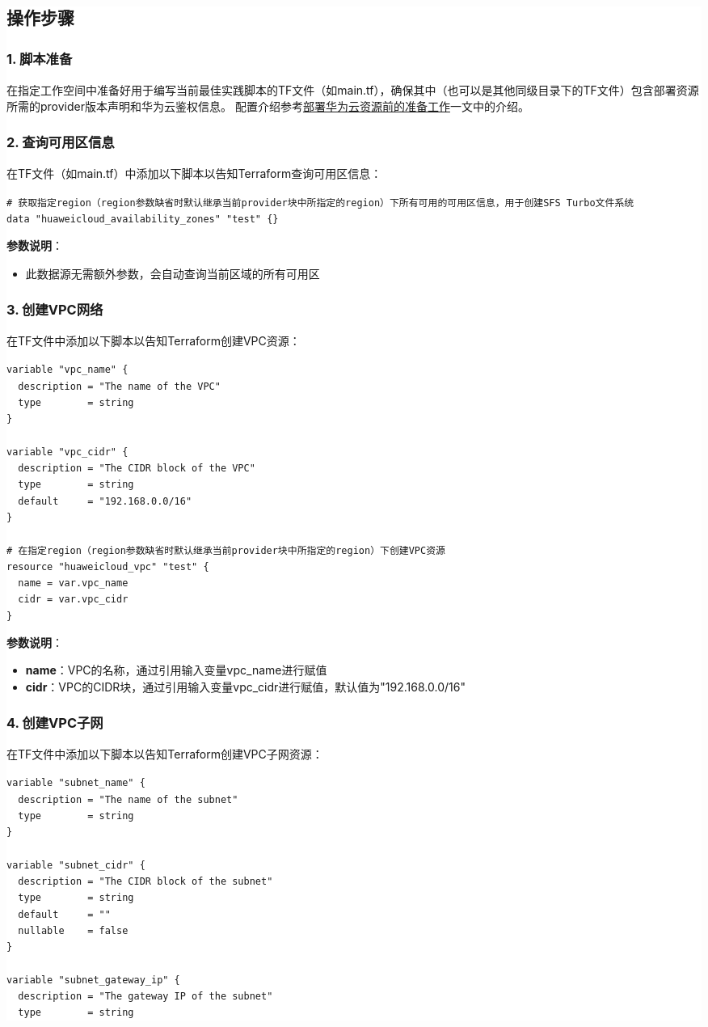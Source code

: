 ## 操作步骤

### 1. 脚本准备

在指定工作空间中准备好用于编写当前最佳实践脚本的TF文件（如main.tf），确保其中（也可以是其他同级目录下的TF文件）包含部署资源所需的provider版本声明和华为云鉴权信息。
配置介绍参考[部署华为云资源前的准备工作](../../introductions/prepare_before_deploy.md)一文中的介绍。

### 2. 查询可用区信息

在TF文件（如main.tf）中添加以下脚本以告知Terraform查询可用区信息：

```hcl
# 获取指定region（region参数缺省时默认继承当前provider块中所指定的region）下所有可用的可用区信息，用于创建SFS Turbo文件系统
data "huaweicloud_availability_zones" "test" {}
```

**参数说明**：
- 此数据源无需额外参数，会自动查询当前区域的所有可用区

### 3. 创建VPC网络

在TF文件中添加以下脚本以告知Terraform创建VPC资源：

```hcl
variable "vpc_name" {
  description = "The name of the VPC"
  type        = string
}

variable "vpc_cidr" {
  description = "The CIDR block of the VPC"
  type        = string
  default     = "192.168.0.0/16"
}

# 在指定region（region参数缺省时默认继承当前provider块中所指定的region）下创建VPC资源
resource "huaweicloud_vpc" "test" {
  name = var.vpc_name
  cidr = var.vpc_cidr
}
```

**参数说明**：
- **name**：VPC的名称，通过引用输入变量vpc_name进行赋值
- **cidr**：VPC的CIDR块，通过引用输入变量vpc_cidr进行赋值，默认值为"192.168.0.0/16"

### 4. 创建VPC子网

在TF文件中添加以下脚本以告知Terraform创建VPC子网资源：

```hcl
variable "subnet_name" {
  description = "The name of the subnet"
  type        = string
}

variable "subnet_cidr" {
  description = "The CIDR block of the subnet"
  type        = string
  default     = ""
  nullable    = false
}

variable "subnet_gateway_ip" {
  description = "The gateway IP of the subnet"
  type        = string
```